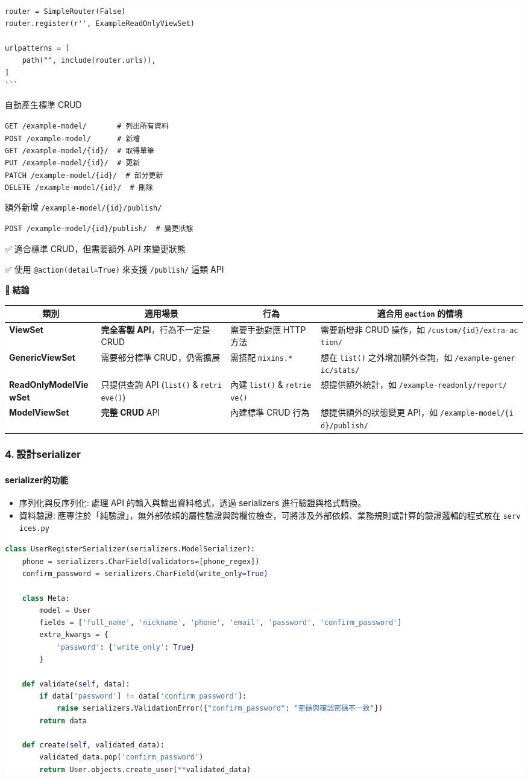     router = SimpleRouter(False)
    router.register(r'', ExampleReadOnlyViewSet)
    
    urlpatterns = [
        path("", include(router.urls)),
    ]
    ```

   自動產生標準 CRUD
   ```
   GET /example-model/       # 列出所有資料
   POST /example-model/      # 新增
   GET /example-model/{id}/  # 取得單筆
   PUT /example-model/{id}/  # 更新
   PATCH /example-model/{id}/  # 部分更新
   DELETE /example-model/{id}/  # 刪除
   ```
   
   額外新增 `/example-model/{id}/publish/`
   ```
   POST /example-model/{id}/publish/  # 變更狀態
   ```
   ✅ 適合標準 CRUD，但需要額外 API 來變更狀態
   
   ✅ 使用 `@action(detail=True)` 來支援 `/publish/` 這類 API

**📌 結論**

| **類別** | **適用場景** | **行為** | **適合用 `@action` 的情境** |
|---------|------------|------------|---------------------------|
| **ViewSet** | **完全客製 API**，行為不一定是 CRUD | 需要手動對應 HTTP 方法 | 需要新增非 CRUD 操作，如 `/custom/{id}/extra-action/` |
| **GenericViewSet** | 需要部分標準 CRUD，仍需擴展 | 需搭配 `mixins.*` | 想在 `list()` 之外增加額外查詢，如 `/example-generic/stats/` |
| **ReadOnlyModelViewSet** | 只提供查詢 API (`list()` & `retrieve()`) | 內建 `list()` & `retrieve()` | 想提供額外統計，如 `/example-readonly/report/` |
| **ModelViewSet** | **完整 CRUD** API | 內建標準 CRUD 行為 | 想提供額外的狀態變更 API，如 `/example-model/{id}/publish/` |

### 4. 設計serializer
#### serializer的功能
- 序列化與反序列化: 處理 API 的輸入與輸出資料格式，透過 serializers 進行驗證與格式轉換。
- 資料驗證: 應專注於「純驗證」，無外部依賴的屬性驗證與跨欄位檢查，可將涉及外部依賴、業務規則或計算的驗證邏輯的程式放在 `services.py`
```python
class UserRegisterSerializer(serializers.ModelSerializer):
    phone = serializers.CharField(validators=[phone_regex])
    confirm_password = serializers.CharField(write_only=True)

    class Meta:
        model = User
        fields = ['full_name', 'nickname', 'phone', 'email', 'password', 'confirm_password']
        extra_kwargs = {
            'password': {'write_only': True}
        }

    def validate(self, data):
        if data['password'] != data['confirm_password']:
            raise serializers.ValidationError({"confirm_password": "密碼與確認密碼不一致"})
        return data

    def create(self, validated_data):
        validated_data.pop('confirm_password')
        return User.objects.create_user(**validated_data)
```
